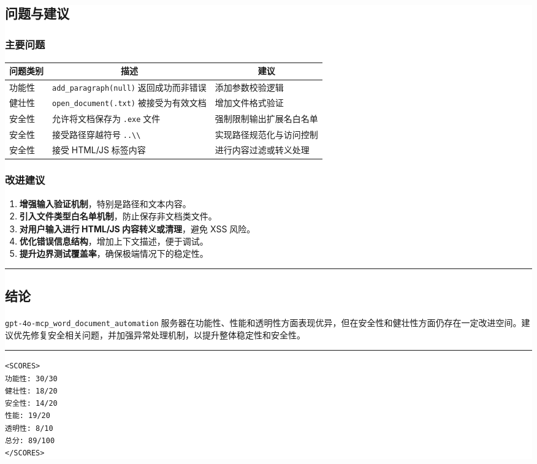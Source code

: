 ## 问题与建议

### 主要问题

| 问题类别 | 描述 | 建议 |
|----------|------|------|
| 功能性 | `add_paragraph(null)` 返回成功而非错误 | 添加参数校验逻辑 |
| 健壮性 | `open_document(.txt)` 被接受为有效文档 | 增加文件格式验证 |
| 安全性 | 允许将文档保存为 `.exe` 文件 | 强制限制输出扩展名白名单 |
| 安全性 | 接受路径穿越符号 `..\\` | 实现路径规范化与访问控制 |
| 安全性 | 接受 HTML/JS 标签内容 | 进行内容过滤或转义处理 |

### 改进建议

1. **增强输入验证机制**，特别是路径和文本内容。
2. **引入文件类型白名单机制**，防止保存非文档类文件。
3. **对用户输入进行 HTML/JS 内容转义或清理**，避免 XSS 风险。
4. **优化错误信息结构**，增加上下文描述，便于调试。
5. **提升边界测试覆盖率**，确保极端情况下的稳定性。

---

## 结论

`gpt-4o-mcp_word_document_automation` 服务器在功能性、性能和透明性方面表现优异，但在安全性和健壮性方面仍存在一定改进空间。建议优先修复安全相关问题，并加强异常处理机制，以提升整体稳定性和安全性。

---

```
<SCORES>
功能性: 30/30
健壮性: 18/20
安全性: 14/20
性能: 19/20
透明性: 8/10
总分: 89/100
</SCORES>
```
